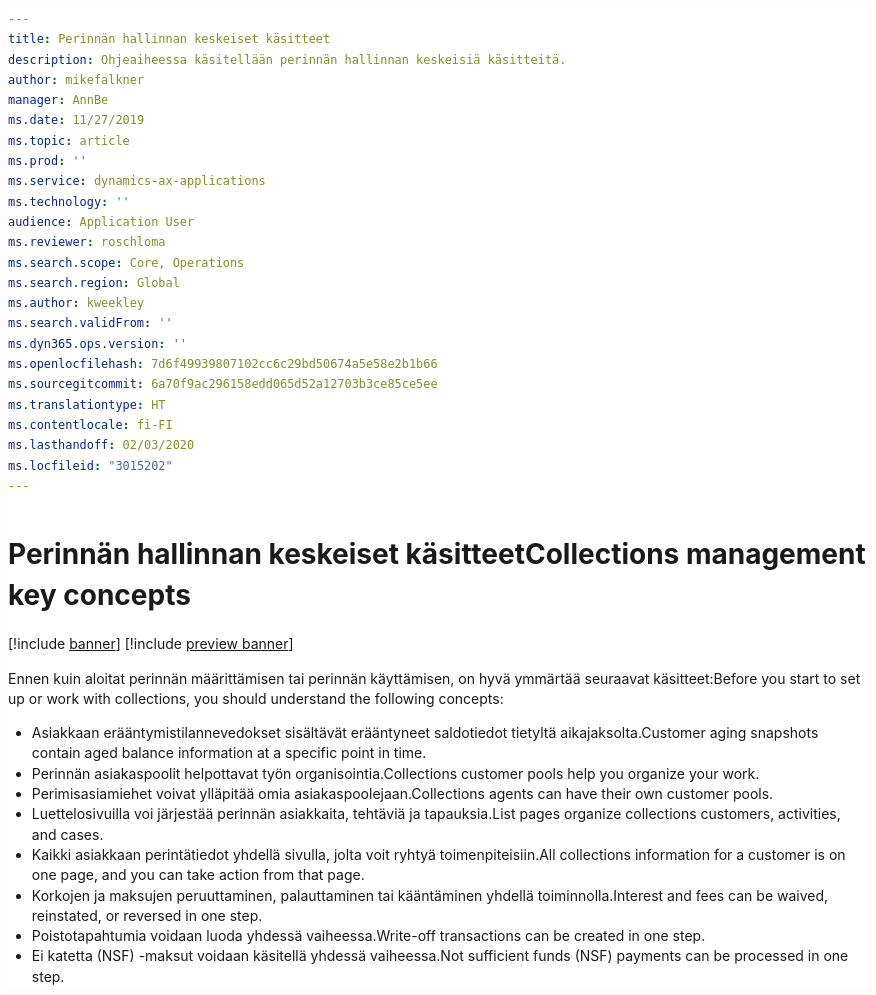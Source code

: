 ```yaml
---
title: Perinnän hallinnan keskeiset käsitteet
description: Ohjeaiheessa käsitellään perinnän hallinnan keskeisiä käsitteitä.
author: mikefalkner
manager: AnnBe
ms.date: 11/27/2019
ms.topic: article
ms.prod: ''
ms.service: dynamics-ax-applications
ms.technology: ''
audience: Application User
ms.reviewer: roschloma
ms.search.scope: Core, Operations
ms.search.region: Global
ms.author: kweekley
ms.search.validFrom: ''
ms.dyn365.ops.version: ''
ms.openlocfilehash: 7d6f49939807102cc6c29bd50674a5e58e2b1b66
ms.sourcegitcommit: 6a70f9ac296158edd065d52a12703b3ce85ce5ee
ms.translationtype: HT
ms.contentlocale: fi-FI
ms.lasthandoff: 02/03/2020
ms.locfileid: "3015202"
---
```

# <a name="collections-management-key-concepts"></a><span data-ttu-id="32b19-103">Perinnän hallinnan keskeiset käsitteet</span><span class="sxs-lookup"><span data-stu-id="32b19-103">Collections management key concepts</span></span>

[!include [banner](../includes/banner.md)]
[!include [preview banner](../includes/preview-banner.md)]

<span data-ttu-id="32b19-104">Ennen kuin aloitat perinnän määrittämisen tai perinnän käyttämisen, on hyvä ymmärtää seuraavat käsitteet:</span><span class="sxs-lookup"><span data-stu-id="32b19-104">Before you start to set up or work with collections, you should understand the following concepts:</span></span>

- <span data-ttu-id="32b19-105">Asiakkaan erääntymistilannevedokset sisältävät erääntyneet saldotiedot tietyltä aikajaksolta.</span><span class="sxs-lookup"><span data-stu-id="32b19-105">Customer aging snapshots contain aged balance information at a specific point in time.</span></span>
- <span data-ttu-id="32b19-106">Perinnän asiakaspoolit helpottavat työn organisointia.</span><span class="sxs-lookup"><span data-stu-id="32b19-106">Collections customer pools help you organize your work.</span></span>
- <span data-ttu-id="32b19-107">Perimisasiamiehet voivat ylläpitää omia asiakaspoolejaan.</span><span class="sxs-lookup"><span data-stu-id="32b19-107">Collections agents can have their own customer pools.</span></span>
- <span data-ttu-id="32b19-108">Luettelosivuilla voi järjestää perinnän asiakkaita, tehtäviä ja tapauksia.</span><span class="sxs-lookup"><span data-stu-id="32b19-108">List pages organize collections customers, activities, and cases.</span></span>
- <span data-ttu-id="32b19-109">Kaikki asiakkaan perintätiedot yhdellä sivulla, jolta voit ryhtyä toimenpiteisiin.</span><span class="sxs-lookup"><span data-stu-id="32b19-109">All collections information for a customer is on one page, and you can take action from that page.</span></span>
- <span data-ttu-id="32b19-110">Korkojen ja maksujen peruuttaminen, palauttaminen tai kääntäminen yhdellä toiminnolla.</span><span class="sxs-lookup"><span data-stu-id="32b19-110">Interest and fees can be waived, reinstated, or reversed in one step.</span></span>
- <span data-ttu-id="32b19-111">Poistotapahtumia voidaan luoda yhdessä vaiheessa.</span><span class="sxs-lookup"><span data-stu-id="32b19-111">Write-off transactions can be created in one step.</span></span>
- <span data-ttu-id="32b19-112">Ei katetta (NSF) -maksut voidaan käsitellä yhdessä vaiheessa.</span><span class="sxs-lookup"><span data-stu-id="32b19-112">Not sufficient funds (NSF) payments can be processed in one step.</span></span>
